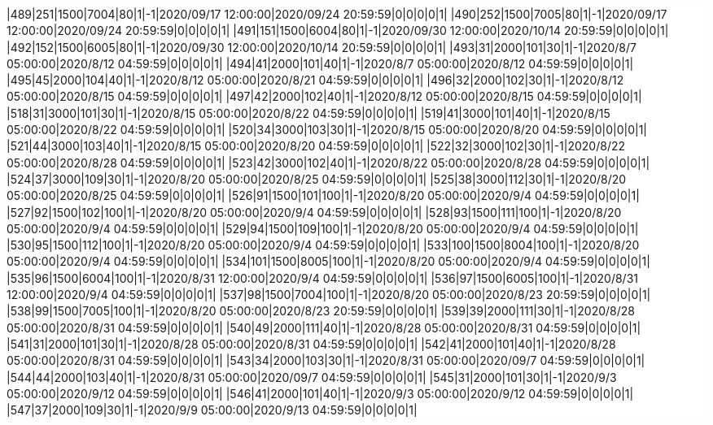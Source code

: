 |489|251|1500|7004|80|1|-1|2020/09/17 12:00:00|2020/09/24 20:59:59|0|0|0|0|1|
|490|252|1500|7005|80|1|-1|2020/09/17 12:00:00|2020/09/24 20:59:59|0|0|0|0|1|
|491|151|1500|6004|80|1|-1|2020/09/30 12:00:00|2020/10/14 20:59:59|0|0|0|0|1|
|492|152|1500|6005|80|1|-1|2020/09/30 12:00:00|2020/10/14 20:59:59|0|0|0|0|1|
|493|31|2000|101|30|1|-1|2020/8/7 05:00:00|2020/8/12 04:59:59|0|0|0|0|1|
|494|41|2000|101|40|1|-1|2020/8/7 05:00:00|2020/8/12 04:59:59|0|0|0|0|1|
|495|45|2000|104|40|1|-1|2020/8/12 05:00:00|2020/8/21 04:59:59|0|0|0|0|1|
|496|32|2000|102|30|1|-1|2020/8/12 05:00:00|2020/8/15 04:59:59|0|0|0|0|1|
|497|42|2000|102|40|1|-1|2020/8/12 05:00:00|2020/8/15 04:59:59|0|0|0|0|1|
|518|31|3000|101|30|1|-1|2020/8/15 05:00:00|2020/8/22 04:59:59|0|0|0|0|1|
|519|41|3000|101|40|1|-1|2020/8/15 05:00:00|2020/8/22 04:59:59|0|0|0|0|1|
|520|34|3000|103|30|1|-1|2020/8/15 05:00:00|2020/8/20 04:59:59|0|0|0|0|1|
|521|44|3000|103|40|1|-1|2020/8/15 05:00:00|2020/8/20 04:59:59|0|0|0|0|1|
|522|32|3000|102|30|1|-1|2020/8/22 05:00:00|2020/8/28 04:59:59|0|0|0|0|1|
|523|42|3000|102|40|1|-1|2020/8/22 05:00:00|2020/8/28 04:59:59|0|0|0|0|1|
|524|37|3000|109|30|1|-1|2020/8/20 05:00:00|2020/8/25 04:59:59|0|0|0|0|1|
|525|38|3000|112|30|1|-1|2020/8/20 05:00:00|2020/8/25 04:59:59|0|0|0|0|1|
|526|91|1500|101|100|1|-1|2020/8/20 05:00:00|2020/9/4 04:59:59|0|0|0|0|1|
|527|92|1500|102|100|1|-1|2020/8/20 05:00:00|2020/9/4 04:59:59|0|0|0|0|1|
|528|93|1500|111|100|1|-1|2020/8/20 05:00:00|2020/9/4 04:59:59|0|0|0|0|1|
|529|94|1500|109|100|1|-1|2020/8/20 05:00:00|2020/9/4 04:59:59|0|0|0|0|1|
|530|95|1500|112|100|1|-1|2020/8/20 05:00:00|2020/9/4 04:59:59|0|0|0|0|1|
|533|100|1500|8004|100|1|-1|2020/8/20 05:00:00|2020/9/4 04:59:59|0|0|0|0|1|
|534|101|1500|8005|100|1|-1|2020/8/20 05:00:00|2020/9/4 04:59:59|0|0|0|0|1|
|535|96|1500|6004|100|1|-1|2020/8/31 12:00:00|2020/9/4 04:59:59|0|0|0|0|1|
|536|97|1500|6005|100|1|-1|2020/8/31 12:00:00|2020/9/4 04:59:59|0|0|0|0|1|
|537|98|1500|7004|100|1|-1|2020/8/20 05:00:00|2020/8/23 20:59:59|0|0|0|0|1|
|538|99|1500|7005|100|1|-1|2020/8/20 05:00:00|2020/8/23 20:59:59|0|0|0|0|1|
|539|39|2000|111|30|1|-1|2020/8/28 05:00:00|2020/8/31 04:59:59|0|0|0|0|1|
|540|49|2000|111|40|1|-1|2020/8/28 05:00:00|2020/8/31 04:59:59|0|0|0|0|1|
|541|31|2000|101|30|1|-1|2020/8/28 05:00:00|2020/8/31 04:59:59|0|0|0|0|1|
|542|41|2000|101|40|1|-1|2020/8/28 05:00:00|2020/8/31 04:59:59|0|0|0|0|1|
|543|34|2000|103|30|1|-1|2020/8/31 05:00:00|2020/09/7 04:59:59|0|0|0|0|1|
|544|44|2000|103|40|1|-1|2020/8/31 05:00:00|2020/09/7 04:59:59|0|0|0|0|1|
|545|31|2000|101|30|1|-1|2020/9/3 05:00:00|2020/9/12 04:59:59|0|0|0|0|1|
|546|41|2000|101|40|1|-1|2020/9/3 05:00:00|2020/9/12 04:59:59|0|0|0|0|1|
|547|37|2000|109|30|1|-1|2020/9/9 05:00:00|2020/9/13 04:59:59|0|0|0|0|1|